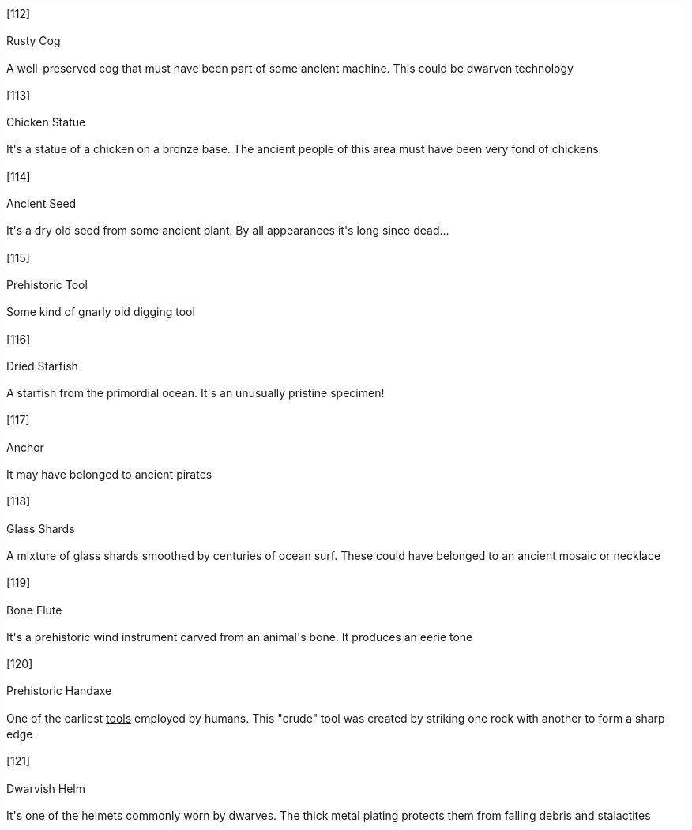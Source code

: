 [112]

Rusty Cog

A well-preserved cog that must have been part of some ancient machine. This could be dwarven technology

[113]

Chicken Statue

It's a statue of a chicken on a bronze base. The ancient people of this area must have been very fond of chickens

[114]

Ancient Seed

It's a dry old seed from some ancient plant. By all appearances it's long since dead...

[115]

Prehistoric Tool

Some kind of gnarly old digging tool

[116]

Dried Starfish

A starfish from the primordial ocean. It's an unusually pristine specimen!

[117]

Anchor

It may have belonged to ancient pirates

[118]

Glass Shards

A mixture of glass shards smoothed by centuries of ocean surf. These could have belonged to an ancient mosaic or necklace

[119]

Bone Flute

It's a prehistoric wind instrument carved from an animal's bone. It produces an eerie tone

[120]

Prehistoric Handaxe

One of the earliest [tools](https://www.ign.com/wikis/stardew-valley/Tools "Tools") employed by humans. This "crude" tool was created by striking one rock with another to form a sharp edge

[121]

Dwarvish Helm

It's one of the helmets commonly worn by dwarves. The thick metal plating protects them from falling debris and stalactites
